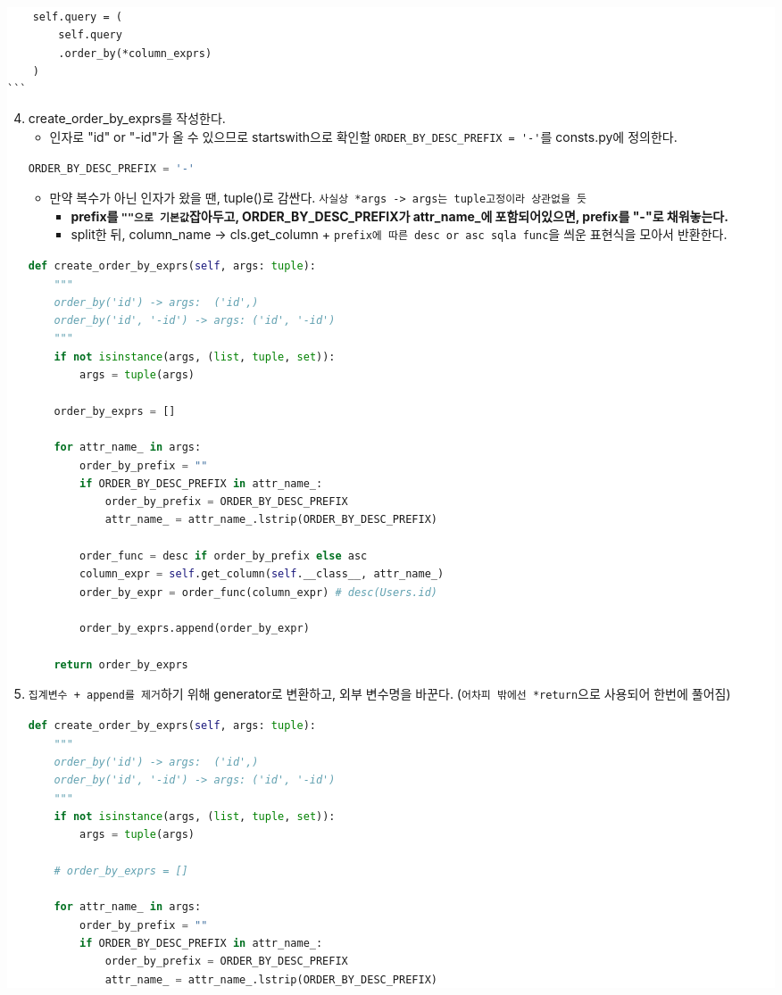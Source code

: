         self.query = (
            self.query
            .order_by(*column_exprs)
        )
    ```
4. create_order_by_exprs를 작성한다.
    - 인자로 "id" or "-id"가 올 수 있으므로 startswith으로 확인할 `ORDER_BY_DESC_PREFIX = '-'`를 consts.py에 정의한다.
    ```python
    ORDER_BY_DESC_PREFIX = '-'
    ```
    - 만약 복수가 아닌 인자가 왔을 땐, tuple()로 감싼다. `사실상 *args -> args는 tuple고정이라 상관없을 듯`
      - **prefix를 `""으로 기본값`잡아두고, ORDER_BY_DESC_PREFIX가 attr_name_에 포함되어있으면, prefix를 "-"로 채워놓는다.**
      - split한 뒤, column_name -> cls.get_column + `prefix에 따른 desc or asc sqla func`을 씌운 표현식을 모아서 반환한다.
    ```python
    def create_order_by_exprs(self, args: tuple):
        """
        order_by('id') -> args:  ('id',)
        order_by('id', '-id') -> args: ('id', '-id')
        """
        if not isinstance(args, (list, tuple, set)):
            args = tuple(args)
    
        order_by_exprs = []
    
        for attr_name_ in args:
            order_by_prefix = ""
            if ORDER_BY_DESC_PREFIX in attr_name_:
                order_by_prefix = ORDER_BY_DESC_PREFIX
                attr_name_ = attr_name_.lstrip(ORDER_BY_DESC_PREFIX)
    
            order_func = desc if order_by_prefix else asc
            column_expr = self.get_column(self.__class__, attr_name_)
            order_by_expr = order_func(column_expr) # desc(Users.id)
    
            order_by_exprs.append(order_by_expr)
    
        return order_by_exprs
    ```
5. `집계변수 + append를 제거`하기 위해 generator로 변환하고, 외부 변수명을 바꾼다. (`어차피 밖에선 *return`으로 사용되어 한번에 풀어짐)
    ```python
    def create_order_by_exprs(self, args: tuple):
        """
        order_by('id') -> args:  ('id',)
        order_by('id', '-id') -> args: ('id', '-id')
        """
        if not isinstance(args, (list, tuple, set)):
            args = tuple(args)
    
        # order_by_exprs = []
    
        for attr_name_ in args:
            order_by_prefix = ""
            if ORDER_BY_DESC_PREFIX in attr_name_:
                order_by_prefix = ORDER_BY_DESC_PREFIX
                attr_name_ = attr_name_.lstrip(ORDER_BY_DESC_PREFIX)
    